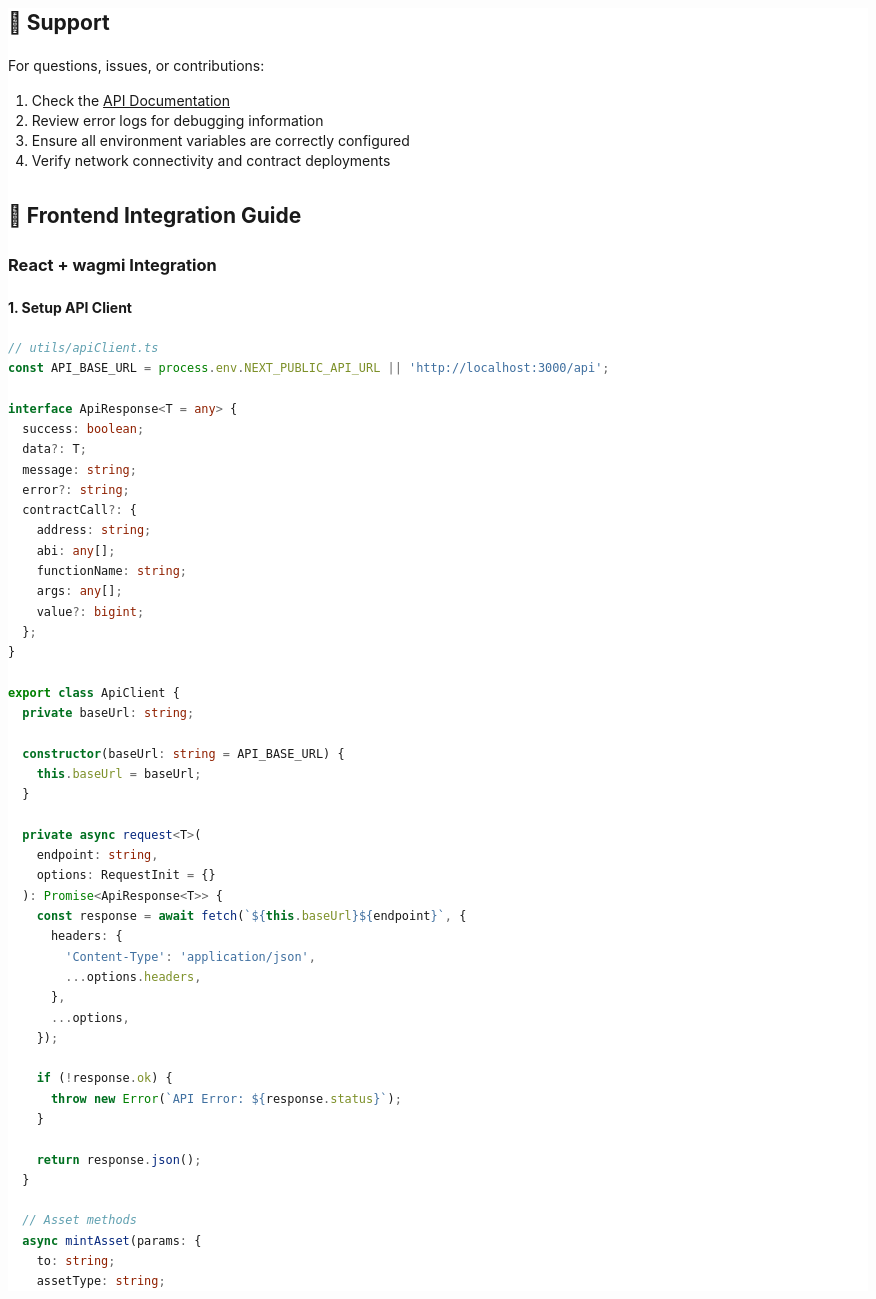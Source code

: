 ## 🤝 Support

For questions, issues, or contributions:

1. Check the [API Documentation](http://localhost:3000/api/health)
2. Review error logs for debugging information
3. Ensure all environment variables are correctly configured
4. Verify network connectivity and contract deployments

## 🔧 Frontend Integration Guide

### React + wagmi Integration

#### 1. Setup API Client

```typescript
// utils/apiClient.ts
const API_BASE_URL = process.env.NEXT_PUBLIC_API_URL || 'http://localhost:3000/api';

interface ApiResponse<T = any> {
  success: boolean;
  data?: T;
  message: string;
  error?: string;
  contractCall?: {
    address: string;
    abi: any[];
    functionName: string;
    args: any[];
    value?: bigint;
  };
}

export class ApiClient {
  private baseUrl: string;

  constructor(baseUrl: string = API_BASE_URL) {
    this.baseUrl = baseUrl;
  }

  private async request<T>(
    endpoint: string,
    options: RequestInit = {}
  ): Promise<ApiResponse<T>> {
    const response = await fetch(`${this.baseUrl}${endpoint}`, {
      headers: {
        'Content-Type': 'application/json',
        ...options.headers,
      },
      ...options,
    });

    if (!response.ok) {
      throw new Error(`API Error: ${response.status}`);
    }

    return response.json();
  }

  // Asset methods
  async mintAsset(params: {
    to: string;
    assetType: string;
```